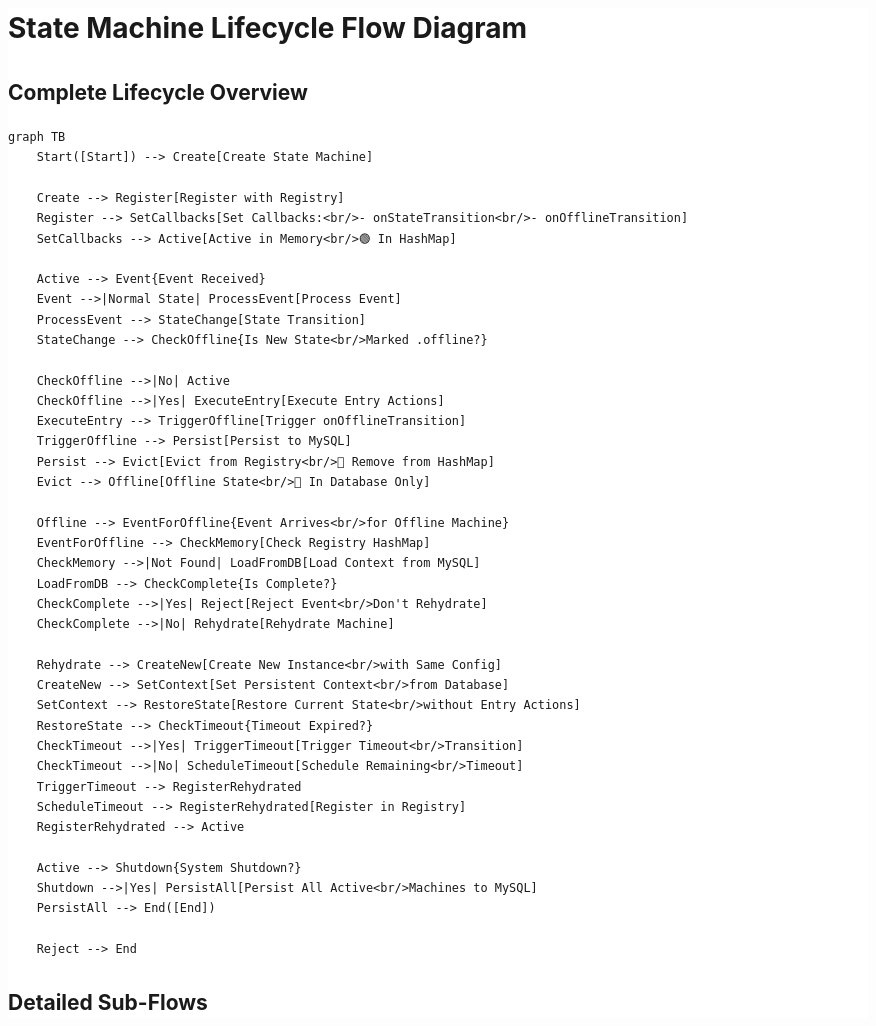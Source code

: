 # State Machine Lifecycle Flow Diagram

## Complete Lifecycle Overview

```mermaid
graph TB
    Start([Start]) --> Create[Create State Machine]
    
    Create --> Register[Register with Registry]
    Register --> SetCallbacks[Set Callbacks:<br/>- onStateTransition<br/>- onOfflineTransition]
    SetCallbacks --> Active[Active in Memory<br/>🟢 In HashMap]
    
    Active --> Event{Event Received}
    Event -->|Normal State| ProcessEvent[Process Event]
    ProcessEvent --> StateChange[State Transition]
    StateChange --> CheckOffline{Is New State<br/>Marked .offline?}
    
    CheckOffline -->|No| Active
    CheckOffline -->|Yes| ExecuteEntry[Execute Entry Actions]
    ExecuteEntry --> TriggerOffline[Trigger onOfflineTransition]
    TriggerOffline --> Persist[Persist to MySQL]
    Persist --> Evict[Evict from Registry<br/>🔴 Remove from HashMap]
    Evict --> Offline[Offline State<br/>💾 In Database Only]
    
    Offline --> EventForOffline{Event Arrives<br/>for Offline Machine}
    EventForOffline --> CheckMemory[Check Registry HashMap]
    CheckMemory -->|Not Found| LoadFromDB[Load Context from MySQL]
    LoadFromDB --> CheckComplete{Is Complete?}
    CheckComplete -->|Yes| Reject[Reject Event<br/>Don't Rehydrate]
    CheckComplete -->|No| Rehydrate[Rehydrate Machine]
    
    Rehydrate --> CreateNew[Create New Instance<br/>with Same Config]
    CreateNew --> SetContext[Set Persistent Context<br/>from Database]
    SetContext --> RestoreState[Restore Current State<br/>without Entry Actions]
    RestoreState --> CheckTimeout{Timeout Expired?}
    CheckTimeout -->|Yes| TriggerTimeout[Trigger Timeout<br/>Transition]
    CheckTimeout -->|No| ScheduleTimeout[Schedule Remaining<br/>Timeout]
    TriggerTimeout --> RegisterRehydrated
    ScheduleTimeout --> RegisterRehydrated[Register in Registry]
    RegisterRehydrated --> Active
    
    Active --> Shutdown{System Shutdown?}
    Shutdown -->|Yes| PersistAll[Persist All Active<br/>Machines to MySQL]
    PersistAll --> End([End])
    
    Reject --> End
```

## Detailed Sub-Flows

